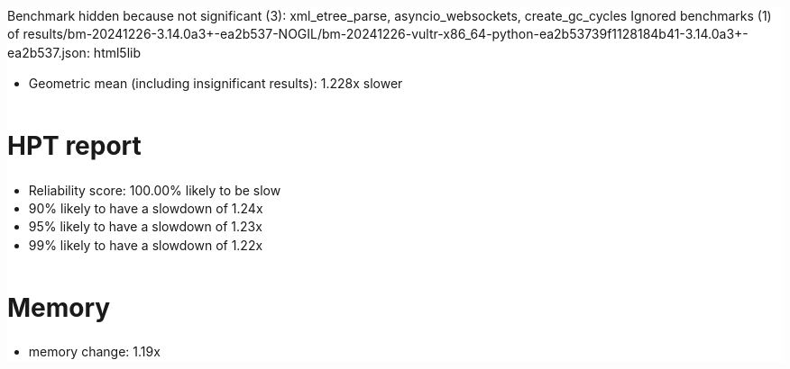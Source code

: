 Benchmark hidden because not significant (3): xml_etree_parse, asyncio_websockets, create_gc_cycles
Ignored benchmarks (1) of results/bm-20241226-3.14.0a3+-ea2b537-NOGIL/bm-20241226-vultr-x86_64-python-ea2b53739f1128184b41-3.14.0a3+-ea2b537.json: html5lib

- Geometric mean (including insignificant results): 1.228x slower

# HPT report

- Reliability score: 100.00% likely to be slow
- 90% likely to have a slowdown of 1.24x
- 95% likely to have a slowdown of 1.23x
- 99% likely to have a slowdown of 1.22x

# Memory
- memory change: 1.19x
